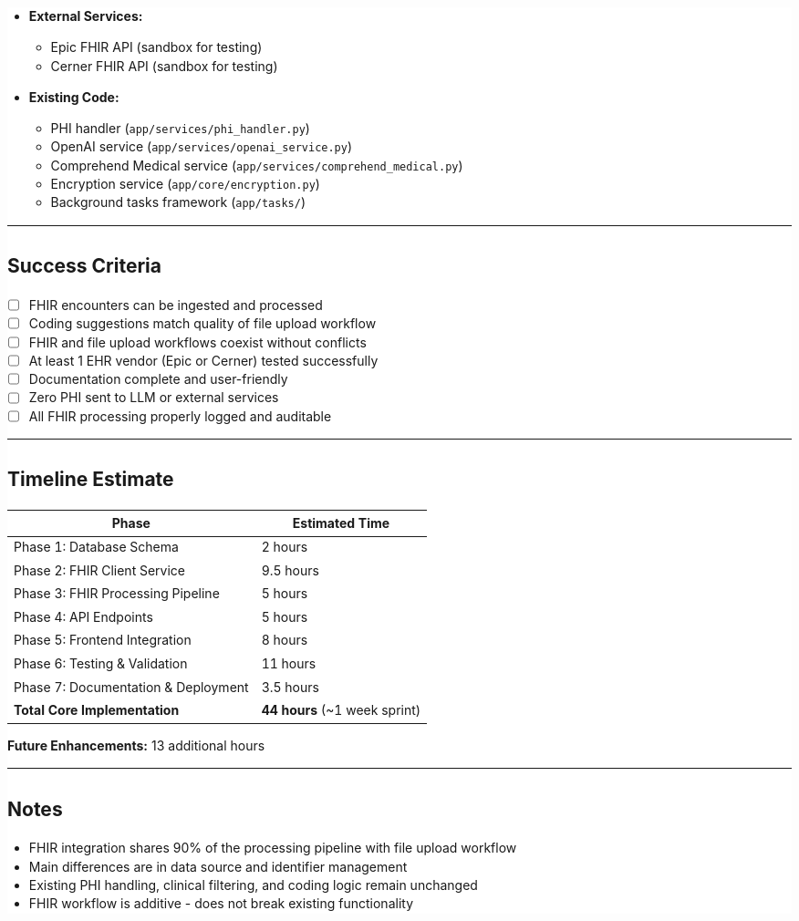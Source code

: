 - **External Services:**
  - Epic FHIR API (sandbox for testing)
  - Cerner FHIR API (sandbox for testing)

- **Existing Code:**
  - PHI handler (`app/services/phi_handler.py`)
  - OpenAI service (`app/services/openai_service.py`)
  - Comprehend Medical service (`app/services/comprehend_medical.py`)
  - Encryption service (`app/core/encryption.py`)
  - Background tasks framework (`app/tasks/`)

---

## Success Criteria

- [ ] FHIR encounters can be ingested and processed
- [ ] Coding suggestions match quality of file upload workflow
- [ ] FHIR and file upload workflows coexist without conflicts
- [ ] At least 1 EHR vendor (Epic or Cerner) tested successfully
- [ ] Documentation complete and user-friendly
- [ ] Zero PHI sent to LLM or external services
- [ ] All FHIR processing properly logged and auditable

---

## Timeline Estimate

| Phase | Estimated Time |
|-------|---------------|
| Phase 1: Database Schema | 2 hours |
| Phase 2: FHIR Client Service | 9.5 hours |
| Phase 3: FHIR Processing Pipeline | 5 hours |
| Phase 4: API Endpoints | 5 hours |
| Phase 5: Frontend Integration | 8 hours |
| Phase 6: Testing & Validation | 11 hours |
| Phase 7: Documentation & Deployment | 3.5 hours |
| **Total Core Implementation** | **44 hours** (~1 week sprint) |

**Future Enhancements:** 13 additional hours

---

## Notes

- FHIR integration shares 90% of the processing pipeline with file upload workflow
- Main differences are in data source and identifier management
- Existing PHI handling, clinical filtering, and coding logic remain unchanged
- FHIR workflow is additive - does not break existing functionality
